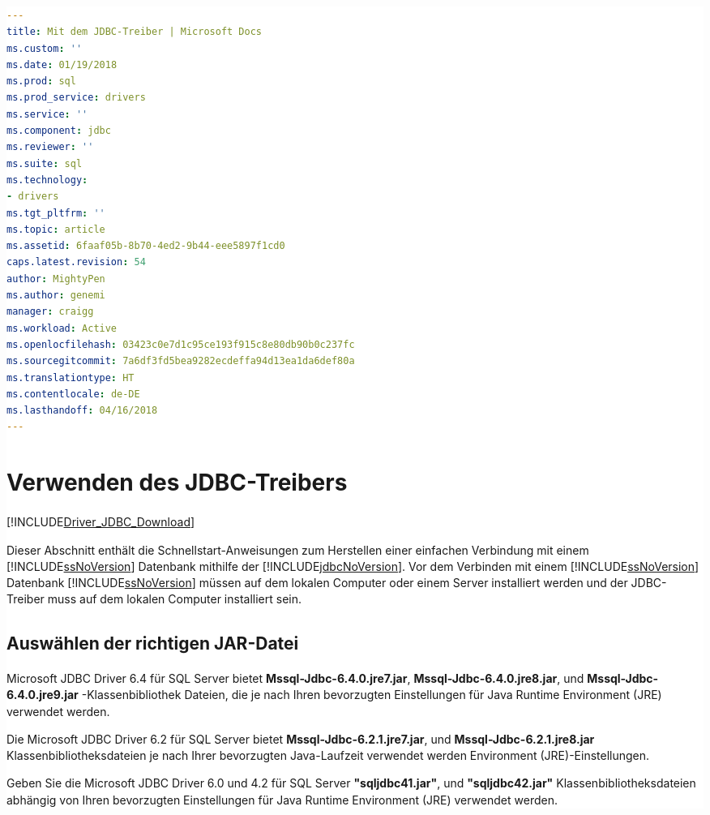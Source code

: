 ```yaml
---
title: Mit dem JDBC-Treiber | Microsoft Docs
ms.custom: ''
ms.date: 01/19/2018
ms.prod: sql
ms.prod_service: drivers
ms.service: ''
ms.component: jdbc
ms.reviewer: ''
ms.suite: sql
ms.technology:
- drivers
ms.tgt_pltfrm: ''
ms.topic: article
ms.assetid: 6faaf05b-8b70-4ed2-9b44-eee5897f1cd0
caps.latest.revision: 54
author: MightyPen
ms.author: genemi
manager: craigg
ms.workload: Active
ms.openlocfilehash: 03423c0e7d1c95ce193f915c8e80db90b0c237fc
ms.sourcegitcommit: 7a6df3fd5bea9282ecdeffa94d13ea1da6def80a
ms.translationtype: HT
ms.contentlocale: de-DE
ms.lasthandoff: 04/16/2018
---
```

# <a name="using-the-jdbc-driver"></a>Verwenden des JDBC-Treibers
[!INCLUDE[Driver_JDBC_Download](../../includes/driver_jdbc_download.md)]

  Dieser Abschnitt enthält die Schnellstart-Anweisungen zum Herstellen einer einfachen Verbindung mit einem [!INCLUDE[ssNoVersion](../../includes/ssnoversion_md.md)] Datenbank mithilfe der [!INCLUDE[jdbcNoVersion](../../includes/jdbcnoversion_md.md)]. Vor dem Verbinden mit einem [!INCLUDE[ssNoVersion](../../includes/ssnoversion_md.md)] Datenbank [!INCLUDE[ssNoVersion](../../includes/ssnoversion_md.md)] müssen auf dem lokalen Computer oder einem Server installiert werden und der JDBC-Treiber muss auf dem lokalen Computer installiert sein.  
  
## <a name="choosing-the-right-jar-file"></a>Auswählen der richtigen JAR-Datei  
 Microsoft JDBC Driver 6.4 für SQL Server bietet **Mssql-Jdbc-6.4.0.jre7.jar**, **Mssql-Jdbc-6.4.0.jre8.jar**, und **Mssql-Jdbc-6.4.0.jre9.jar** -Klassenbibliothek Dateien, die je nach Ihren bevorzugten Einstellungen für Java Runtime Environment (JRE) verwendet werden.  
 
 Die Microsoft JDBC Driver 6.2 für SQL Server bietet **Mssql-Jdbc-6.2.1.jre7.jar**, und **Mssql-Jdbc-6.2.1.jre8.jar** Klassenbibliotheksdateien je nach Ihrer bevorzugten Java-Laufzeit verwendet werden Environment (JRE)-Einstellungen.  
  
  Geben Sie die Microsoft JDBC Driver 6.0 und 4.2 für SQL Server **"sqljdbc41.jar"**, und **"sqljdbc42.jar"** Klassenbibliotheksdateien abhängig von Ihren bevorzugten Einstellungen für Java Runtime Environment (JRE) verwendet werden.  
  